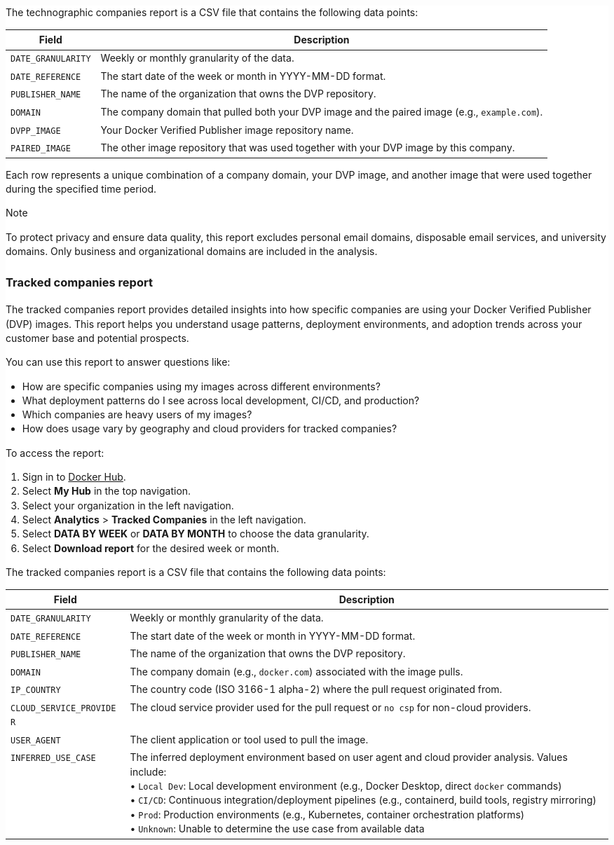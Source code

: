 The technographic companies report is a CSV file that contains the following
data points:

| Field | Description |
|-------|-------------|
| `DATE_GRANULARITY` | Weekly or monthly granularity of the data. |
| `DATE_REFERENCE` | The start date of the week or month in YYYY-MM-DD format. |
| `PUBLISHER_NAME` | The name of the organization that owns the DVP repository. |
| `DOMAIN` | The company domain that pulled both your DVP image and the paired image (e.g., `example.com`). |
| `DVPP_IMAGE` | Your Docker Verified Publisher image repository name. |
| `PAIRED_IMAGE` | The other image repository that was used together with your DVP image by this company. |

Each row represents a unique combination of a company domain, your DVP image,
and another image that were used together during the specified time period.

> [!NOTE]
>
> To protect privacy and ensure data quality, this report excludes personal
> email domains, disposable email services, and university domains. Only
> business and organizational domains are included in the analysis.

### Tracked companies report

The tracked companies report provides detailed insights into how specific
companies are using your Docker Verified Publisher (DVP) images. This report
helps you understand usage patterns, deployment environments, and adoption
trends across your customer base and potential prospects.

You can use this report to answer questions like:

- How are specific companies using my images across different environments?
- What deployment patterns do I see across local development, CI/CD, and
  production?
- Which companies are heavy users of my images?
- How does usage vary by geography and cloud providers for tracked companies?

To access the report:

1. Sign in to [Docker Hub](https://hub.docker.com/).
2. Select **My Hub** in the top navigation.
3. Select your organization in the left navigation.
4. Select **Analytics** > **Tracked Companies** in the left navigation.
5. Select **DATA BY WEEK** or **DATA BY MONTH** to choose the data granularity.
6. Select **Download report** for the desired week or month.

The tracked companies report is a CSV file that contains the following data
points:

| Field | Description |
|-------|-------------|
| `DATE_GRANULARITY` | Weekly or monthly granularity of the data. |
| `DATE_REFERENCE` | The start date of the week or month in YYYY-MM-DD format. |
| `PUBLISHER_NAME` | The name of the organization that owns the DVP repository. |
| `DOMAIN` | The company domain (e.g., `docker.com`) associated with the image pulls. |
| `IP_COUNTRY` | The country code (ISO 3166-1 alpha-2) where the pull request originated from. |
| `CLOUD_SERVICE_PROVIDER` | The cloud service provider used for the pull request or `no csp` for non-cloud providers. |
| `USER_AGENT` | The client application or tool used to pull the image. |
| `INFERRED_USE_CASE` | The inferred deployment environment based on user agent and cloud provider analysis. Values include: <br>• `Local Dev`: Local development environment (e.g., Docker Desktop, direct `docker` commands) <br>• `CI/CD`: Continuous integration/deployment pipelines (e.g., containerd, build tools, registry mirroring) <br>• `Prod`: Production environments (e.g., Kubernetes, container orchestration platforms) <br>• `Unknown`: Unable to determine the use case from available data |

[1]: #image-pulls-action-classification-rules
[2]: /registry/spec/api/
[3]: /admin/organization/orgs/
[4]: /docker-hub/repos/